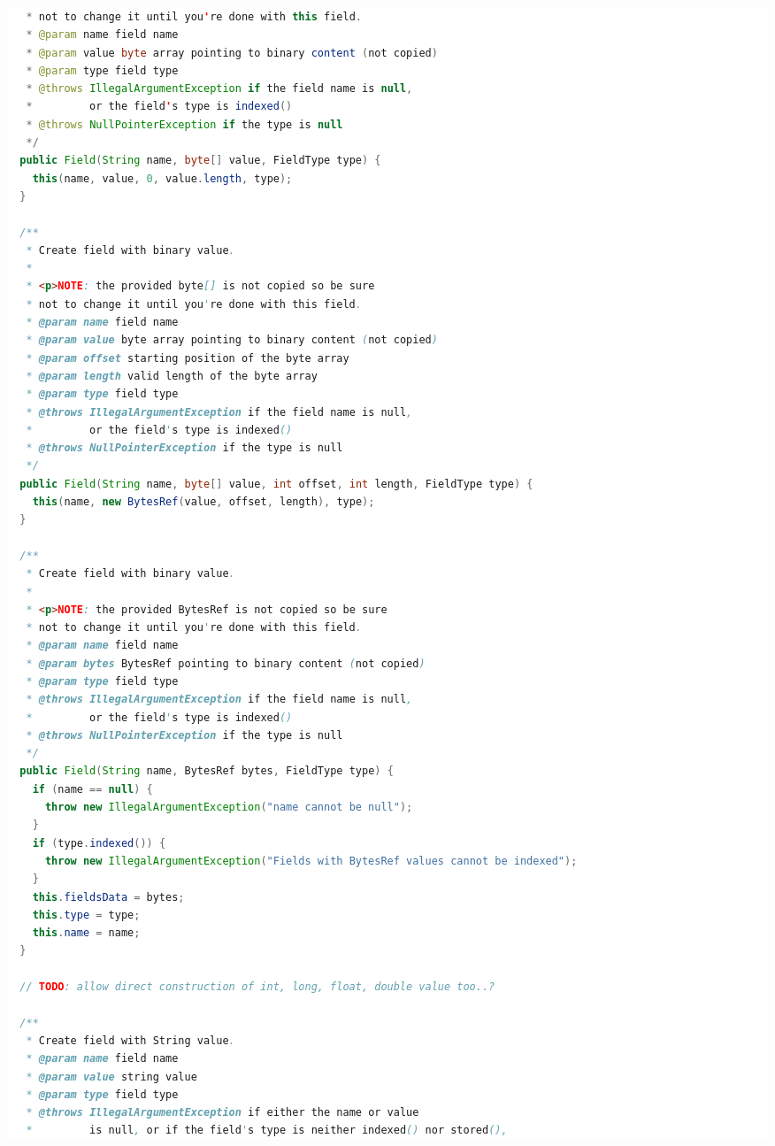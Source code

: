 ```java
   * not to change it until you're done with this field.
   * @param name field name
   * @param value byte array pointing to binary content (not copied)
   * @param type field type
   * @throws IllegalArgumentException if the field name is null,
   *         or the field's type is indexed()
   * @throws NullPointerException if the type is null
   */
  public Field(String name, byte[] value, FieldType type) {
    this(name, value, 0, value.length, type);
  }

  /**
   * Create field with binary value.
   * 
   * <p>NOTE: the provided byte[] is not copied so be sure
   * not to change it until you're done with this field.
   * @param name field name
   * @param value byte array pointing to binary content (not copied)
   * @param offset starting position of the byte array
   * @param length valid length of the byte array
   * @param type field type
   * @throws IllegalArgumentException if the field name is null,
   *         or the field's type is indexed()
   * @throws NullPointerException if the type is null
   */
  public Field(String name, byte[] value, int offset, int length, FieldType type) {
    this(name, new BytesRef(value, offset, length), type);
  }

  /**
   * Create field with binary value.
   *
   * <p>NOTE: the provided BytesRef is not copied so be sure
   * not to change it until you're done with this field.
   * @param name field name
   * @param bytes BytesRef pointing to binary content (not copied)
   * @param type field type
   * @throws IllegalArgumentException if the field name is null,
   *         or the field's type is indexed()
   * @throws NullPointerException if the type is null
   */
  public Field(String name, BytesRef bytes, FieldType type) {
    if (name == null) {
      throw new IllegalArgumentException("name cannot be null");
    }
    if (type.indexed()) {
      throw new IllegalArgumentException("Fields with BytesRef values cannot be indexed");
    }
    this.fieldsData = bytes;
    this.type = type;
    this.name = name;
  }

  // TODO: allow direct construction of int, long, float, double value too..?

  /**
   * Create field with String value.
   * @param name field name
   * @param value string value
   * @param type field type
   * @throws IllegalArgumentException if either the name or value
   *         is null, or if the field's type is neither indexed() nor stored(), 
```